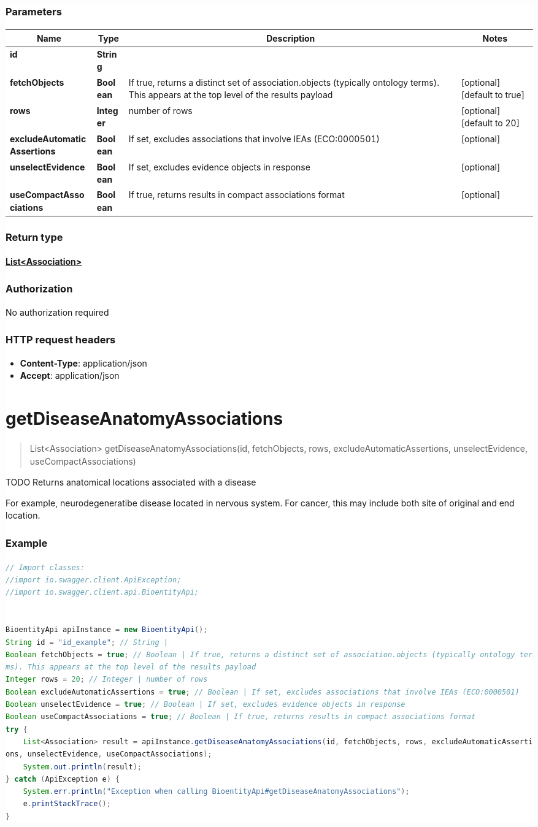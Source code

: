 ### Parameters

Name | Type | Description  | Notes
------------- | ------------- | ------------- | -------------
 **id** | **String**|  |
 **fetchObjects** | **Boolean**| If true, returns a distinct set of association.objects (typically ontology terms). This appears at the top level of the results payload | [optional] [default to true]
 **rows** | **Integer**| number of rows | [optional] [default to 20]
 **excludeAutomaticAssertions** | **Boolean**| If set, excludes associations that involve IEAs (ECO:0000501) | [optional]
 **unselectEvidence** | **Boolean**| If set, excludes evidence objects in response | [optional]
 **useCompactAssociations** | **Boolean**| If true, returns results in compact associations format | [optional]

### Return type

[**List&lt;Association&gt;**](Association.md)

### Authorization

No authorization required

### HTTP request headers

 - **Content-Type**: application/json
 - **Accept**: application/json

<a name="getDiseaseAnatomyAssociations"></a>
# **getDiseaseAnatomyAssociations**
> List&lt;Association&gt; getDiseaseAnatomyAssociations(id, fetchObjects, rows, excludeAutomaticAssertions, unselectEvidence, useCompactAssociations)

TODO Returns anatomical locations associated with a disease

For example, neurodegeneratibe disease located in nervous system. For cancer, this may include both site of original and end location.

### Example
```java
// Import classes:
//import io.swagger.client.ApiException;
//import io.swagger.client.api.BioentityApi;


BioentityApi apiInstance = new BioentityApi();
String id = "id_example"; // String | 
Boolean fetchObjects = true; // Boolean | If true, returns a distinct set of association.objects (typically ontology terms). This appears at the top level of the results payload
Integer rows = 20; // Integer | number of rows
Boolean excludeAutomaticAssertions = true; // Boolean | If set, excludes associations that involve IEAs (ECO:0000501)
Boolean unselectEvidence = true; // Boolean | If set, excludes evidence objects in response
Boolean useCompactAssociations = true; // Boolean | If true, returns results in compact associations format
try {
    List<Association> result = apiInstance.getDiseaseAnatomyAssociations(id, fetchObjects, rows, excludeAutomaticAssertions, unselectEvidence, useCompactAssociations);
    System.out.println(result);
} catch (ApiException e) {
    System.err.println("Exception when calling BioentityApi#getDiseaseAnatomyAssociations");
    e.printStackTrace();
}
```
